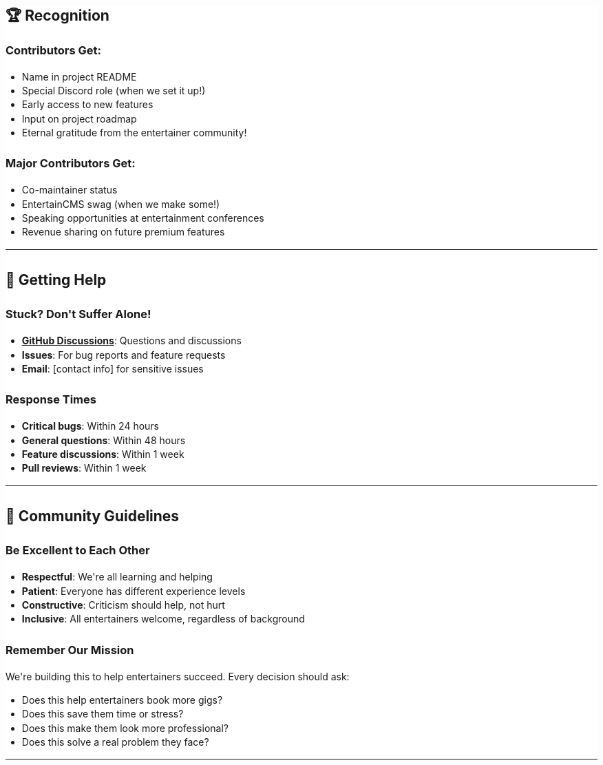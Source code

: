 
## 🏆 **Recognition**

### **Contributors Get:**
- Name in project README
- Special Discord role (when we set it up!)
- Early access to new features
- Input on project roadmap
- Eternal gratitude from the entertainer community!

### **Major Contributors Get:**
- Co-maintainer status
- EntertainCMS swag (when we make some!)
- Speaking opportunities at entertainment conferences
- Revenue sharing on future premium features

---

## 💬 **Getting Help**

### **Stuck? Don't Suffer Alone!**
- **[GitHub Discussions](https://github.com/chrispteemagician/EntertainCMS-Community/discussions)**: Questions and discussions
- **Issues**: For bug reports and feature requests
- **Email**: [contact info] for sensitive issues

### **Response Times**
- **Critical bugs**: Within 24 hours
- **General questions**: Within 48 hours
- **Feature discussions**: Within 1 week
- **Pull reviews**: Within 1 week

---

## 🎪 **Community Guidelines**

### **Be Excellent to Each Other**
- **Respectful**: We're all learning and helping
- **Patient**: Everyone has different experience levels
- **Constructive**: Criticism should help, not hurt
- **Inclusive**: All entertainers welcome, regardless of background

### **Remember Our Mission**
We're building this to help entertainers succeed. Every decision should ask:
- Does this help entertainers book more gigs?
- Does this save them time or stress?
- Does this make them look more professional?
- Does this solve a real problem they face?

---